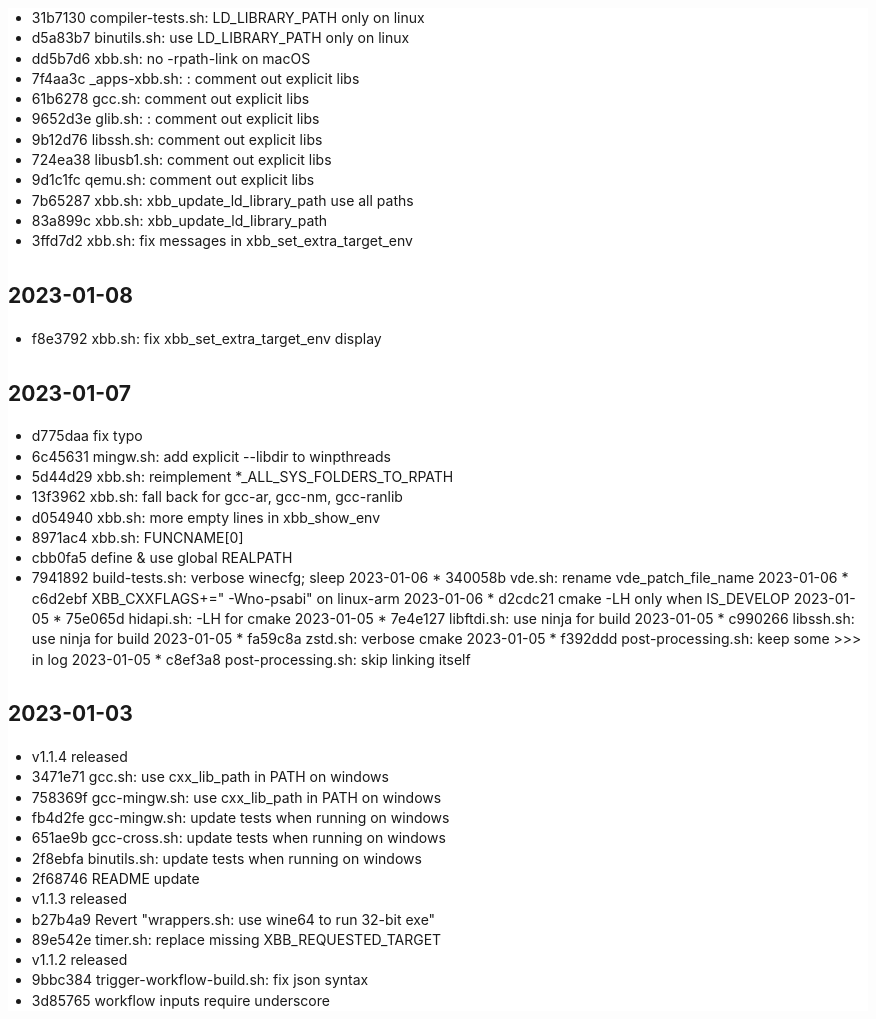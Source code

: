 * 31b7130 compiler-tests.sh: LD_LIBRARY_PATH only on linux
* d5a83b7 binutils.sh: use LD_LIBRARY_PATH only on linux
* dd5b7d6 xbb.sh: no -rpath-link on macOS
* 7f4aa3c _apps-xbb.sh: : comment out explicit libs
* 61b6278 gcc.sh: comment out explicit libs
* 9652d3e glib.sh: : comment out explicit libs
* 9b12d76 libssh.sh: comment out explicit libs
* 724ea38 libusb1.sh: comment out explicit libs
* 9d1c1fc qemu.sh: comment out explicit libs
* 7b65287 xbb.sh: xbb_update_ld_library_path use all paths
* 83a899c xbb.sh: xbb_update_ld_library_path
* 3ffd7d2 xbb.sh: fix messages in xbb_set_extra_target_env

## 2023-01-08

* f8e3792 xbb.sh: fix xbb_set_extra_target_env display

## 2023-01-07

* d775daa fix typo
* 6c45631 mingw.sh: add explicit --libdir to winpthreads
* 5d44d29 xbb.sh: reimplement *_ALL_SYS_FOLDERS_TO_RPATH
* 13f3962 xbb.sh: fall back for gcc-ar, gcc-nm, gcc-ranlib
* d054940 xbb.sh: more empty lines in xbb_show_env
* 8971ac4 xbb.sh: FUNCNAME[0]
* cbb0fa5 define & use global REALPATH
* 7941892 build-tests.sh: verbose winecfg; sleep
2023-01-06 * 340058b vde.sh: rename vde_patch_file_name
2023-01-06 * c6d2ebf XBB_CXXFLAGS+=" -Wno-psabi" on linux-arm
2023-01-06 * d2cdc21 cmake -LH only when IS_DEVELOP
2023-01-05 * 75e065d hidapi.sh: -LH for cmake
2023-01-05 * 7e4e127 libftdi.sh: use ninja for build
2023-01-05 * c990266 libssh.sh: use ninja for build
2023-01-05 * fa59c8a zstd.sh: verbose cmake
2023-01-05 * f392ddd post-processing.sh: keep some >>> in log
2023-01-05 * c8ef3a8 post-processing.sh: skip linking itself

## 2023-01-03

* v1.1.4 released
* 3471e71 gcc.sh: use cxx_lib_path in PATH on windows
* 758369f gcc-mingw.sh: use cxx_lib_path in PATH on windows
* fb4d2fe gcc-mingw.sh: update tests when running on windows
* 651ae9b gcc-cross.sh: update tests when running on windows
* 2f8ebfa binutils.sh: update tests when running on windows
* 2f68746 README update
* v1.1.3 released
* b27b4a9 Revert "wrappers.sh: use wine64 to run 32-bit exe"
* 89e542e timer.sh: replace missing XBB_REQUESTED_TARGET
* v1.1.2 released
* 9bbc384 trigger-workflow-build.sh: fix json syntax
* 3d85765 workflow inputs require underscore
